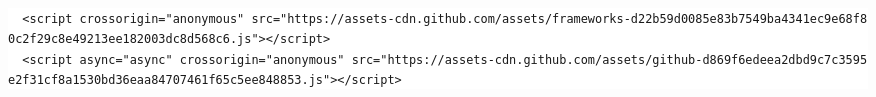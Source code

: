       <script crossorigin="anonymous" src="https://assets-cdn.github.com/assets/frameworks-d22b59d0085e83b7549ba4341ec9e68f80c2f29c8e49213ee182003dc8d568c6.js"></script>
      <script async="async" crossorigin="anonymous" src="https://assets-cdn.github.com/assets/github-d869f6edeea2dbd9c7c3595e2f31cf8a1530bd36eaa84707461f65c5ee848853.js"></script>
      
      

  </body>
</html>

